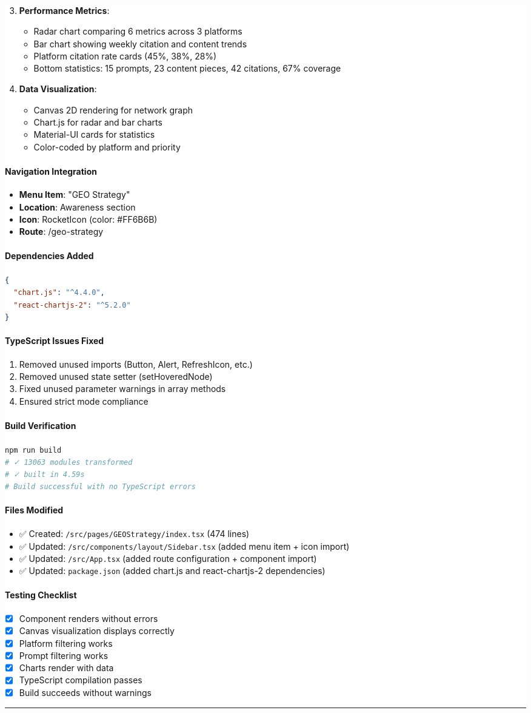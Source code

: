 3. **Performance Metrics**:
   - Radar chart comparing 6 metrics across 3 platforms
   - Bar chart showing weekly citation and content trends
   - Platform citation rate cards (45%, 38%, 28%)
   - Bottom statistics: 15 prompts, 23 content pieces, 42 citations, 67% coverage

4. **Data Visualization**:
   - Canvas 2D rendering for network graph
   - Chart.js for radar and bar charts
   - Material-UI cards for statistics
   - Color-coded by platform and priority

#### Navigation Integration
- **Menu Item**: "GEO Strategy"
- **Location**: Awareness section
- **Icon**: RocketIcon (color: #FF6B6B)
- **Route**: /geo-strategy

#### Dependencies Added
```json
{
  "chart.js": "^4.4.0",
  "react-chartjs-2": "^5.2.0"
}
```

#### TypeScript Issues Fixed
1. Removed unused imports (Button, Alert, RefreshIcon, etc.)
2. Removed unused state setter (setHoveredNode)
3. Fixed unused parameter warnings in array methods
4. Ensured strict mode compliance

#### Build Verification
```bash
npm run build
# ✓ 13063 modules transformed
# ✓ built in 4.59s
# Build successful with no TypeScript errors
```

#### Files Modified
- ✅ Created: `/src/pages/GEOStrategy/index.tsx` (474 lines)
- ✅ Updated: `/src/components/layout/Sidebar.tsx` (added menu item + icon import)
- ✅ Updated: `/src/App.tsx` (added route configuration + component import)
- ✅ Updated: `package.json` (added chart.js and react-chartjs-2 dependencies)

#### Testing Checklist
- [x] Component renders without errors
- [x] Canvas visualization displays correctly
- [x] Platform filtering works
- [x] Prompt filtering works
- [x] Charts render with data
- [x] TypeScript compilation passes
- [x] Build succeeds without warnings

---